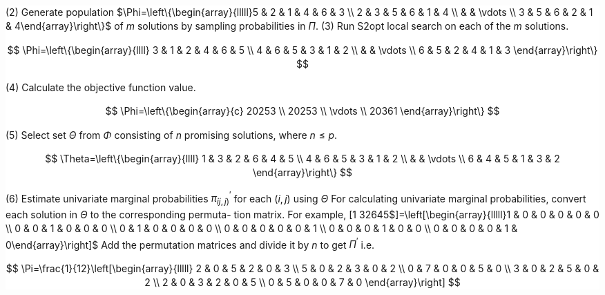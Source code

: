 (2) Generate population $\Phi=\left\{\begin{array}{lllll}5 & 2 & 1 & 4 & 6 & 3 \\ 2 & 3 & 5 & 6 & 1 & 4 \\ & & \vdots \\ 3 & 5 & 6 & 2 & 1 & 4\end{array}\right\}$ of $m$
solutions by sampling probabilities in $\Pi$.
(3) Run S2opt local search on each of the $m$ solutions.

$$
\Phi=\left\{\begin{array}{llll}
3 & 1 & 2 & 4 & 6 & 5 \\
4 & 6 & 5 & 3 & 1 & 2 \\
& & \vdots \\
6 & 5 & 2 & 4 & 1 & 3
\end{array}\right\}
$$

(4) Calculate the objective function value.

$$
\Phi=\left\{\begin{array}{c}
20253 \\
20253 \\
\vdots \\
20361
\end{array}\right\}
$$

(5) Select set $\Theta$ from $\Phi$ consisting of $n$ promising solutions, where $n \leq p$.

$$
\Theta=\left\{\begin{array}{llll}
1 & 3 & 2 & 6 & 4 & 5 \\
4 & 6 & 5 & 3 & 1 & 2 \\
& & \vdots \\
6 & 4 & 5 & 1 & 3 & 2
\end{array}\right\}
$$

(6) Estimate univariate marginal probabilities $\pi_{i j, j)}^{\prime}$ for each $(i, j)$ using $\Theta$
For calculating univariate marginal probabilities, convert each solution in $\Theta$ to the corresponding permuta-
tion matrix. For example, [1 32645$]=\left[\begin{array}{lllll}1 & 0 & 0 & 0 & 0 & 0 \\ 0 & 0 & 1 & 0 & 0 & 0 \\ 0 & 1 & 0 & 0 & 0 & 0 \\ 0 & 0 & 0 & 0 & 0 & 1 \\ 0 & 0 & 0 & 1 & 0 & 0 \\ 0 & 0 & 0 & 0 & 1 & 0\end{array}\right]$
Add the permutation matrices and divide it by $n$ to get $\Pi^{\prime}$
i.e.

$$
\Pi=\frac{1}{12}\left[\begin{array}{lllll}
2 & 0 & 5 & 2 & 0 & 3 \\
5 & 0 & 2 & 3 & 0 & 2 \\
0 & 7 & 0 & 0 & 5 & 0 \\
3 & 0 & 2 & 5 & 0 & 2 \\
2 & 0 & 3 & 2 & 0 & 5 \\
0 & 5 & 0 & 0 & 7 & 0
\end{array}\right]
$$
